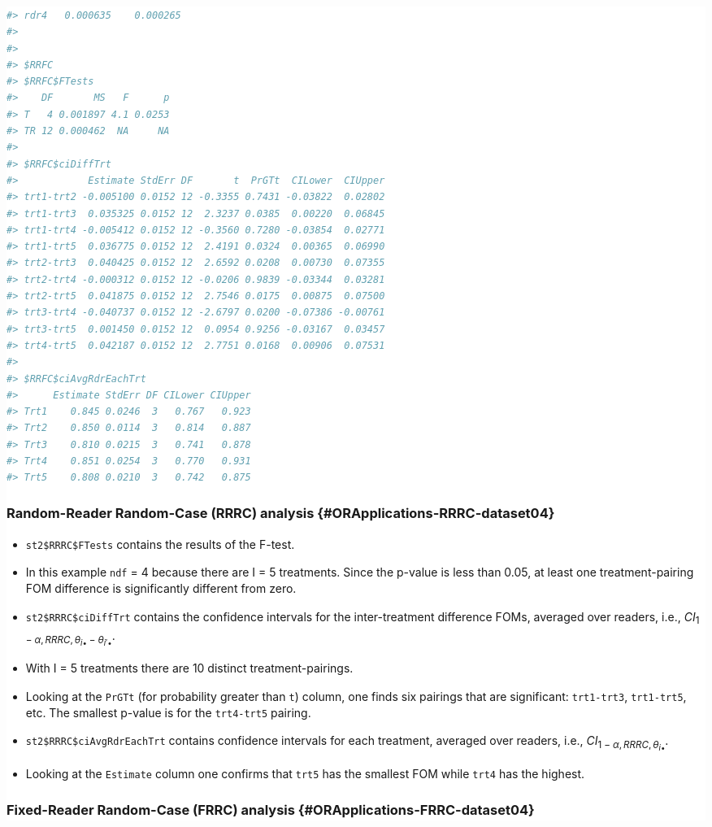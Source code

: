 ```r
#> rdr4   0.000635    0.000265
#> 
#> 
#> $RRFC
#> $RRFC$FTests
#>    DF       MS   F      p
#> T   4 0.001897 4.1 0.0253
#> TR 12 0.000462  NA     NA
#> 
#> $RRFC$ciDiffTrt
#>            Estimate StdErr DF       t  PrGTt  CILower  CIUpper
#> trt1-trt2 -0.005100 0.0152 12 -0.3355 0.7431 -0.03822  0.02802
#> trt1-trt3  0.035325 0.0152 12  2.3237 0.0385  0.00220  0.06845
#> trt1-trt4 -0.005412 0.0152 12 -0.3560 0.7280 -0.03854  0.02771
#> trt1-trt5  0.036775 0.0152 12  2.4191 0.0324  0.00365  0.06990
#> trt2-trt3  0.040425 0.0152 12  2.6592 0.0208  0.00730  0.07355
#> trt2-trt4 -0.000312 0.0152 12 -0.0206 0.9839 -0.03344  0.03281
#> trt2-trt5  0.041875 0.0152 12  2.7546 0.0175  0.00875  0.07500
#> trt3-trt4 -0.040737 0.0152 12 -2.6797 0.0200 -0.07386 -0.00761
#> trt3-trt5  0.001450 0.0152 12  0.0954 0.9256 -0.03167  0.03457
#> trt4-trt5  0.042187 0.0152 12  2.7751 0.0168  0.00906  0.07531
#> 
#> $RRFC$ciAvgRdrEachTrt
#>      Estimate StdErr DF CILower CIUpper
#> Trt1    0.845 0.0246  3   0.767   0.923
#> Trt2    0.850 0.0114  3   0.814   0.887
#> Trt3    0.810 0.0215  3   0.741   0.878
#> Trt4    0.851 0.0254  3   0.770   0.931
#> Trt5    0.808 0.0210  3   0.742   0.875
```

### Random-Reader Random-Case (RRRC) analysis {#ORApplications-RRRC-dataset04}

* `st2$RRRC$FTests` contains the results of the F-test.
* In this example `ndf` = 4 because there are I = 5 treatments. Since the p-value is less than 0.05, at least one treatment-pairing FOM difference is significantly different from zero.

* `st2$RRRC$ciDiffTrt` contains the confidence intervals for the inter-treatment difference FOMs, averaged over readers, i.e., $CI_{1-\alpha,RRRC,\theta_{i \bullet} - \theta_{i' \bullet}}$.
* With I = 5 treatments there are 10 distinct treatment-pairings. 
* Looking at the `PrGTt` (for probability greater than `t`) column, one finds six pairings that are significant: `trt1-trt3`, `trt1-trt5`, etc. The smallest p-value is for the `trt4-trt5` pairing. 

* `st2$RRRC$ciAvgRdrEachTrt` contains confidence intervals for each treatment, averaged over readers, i.e., $CI_{1-\alpha,RRRC,\theta_{i \bullet}}$.
* Looking at the `Estimate` column one confirms that `trt5` has the smallest FOM while `trt4` has the highest.

### Fixed-Reader Random-Case (FRRC) analysis {#ORApplications-FRRC-dataset04}
